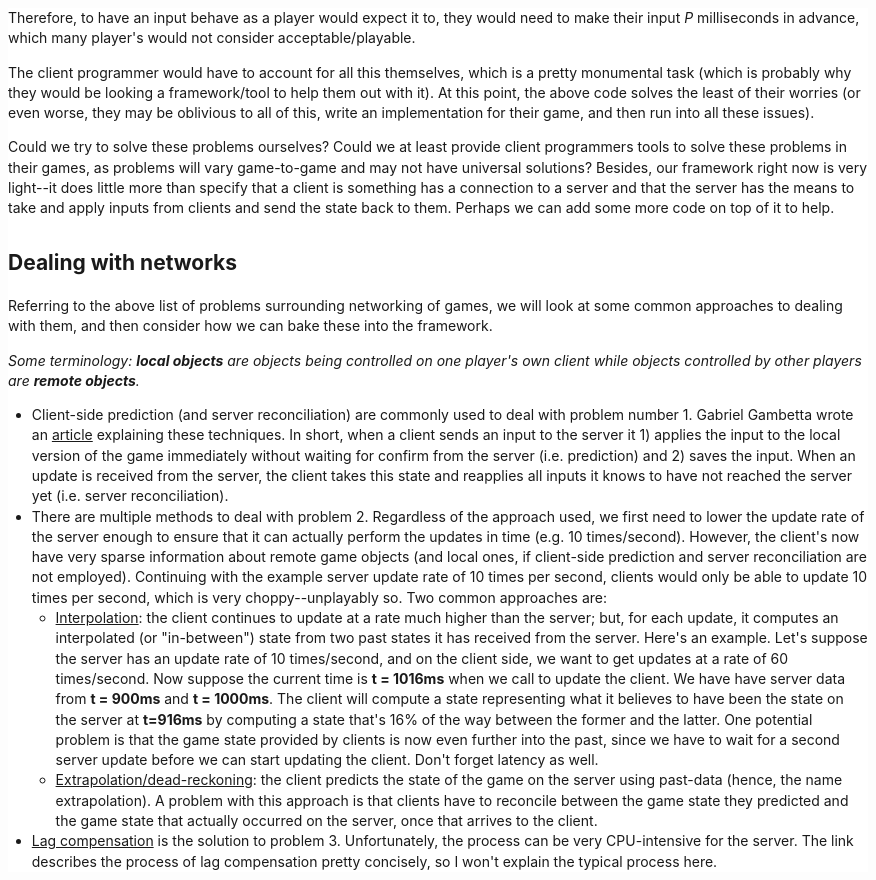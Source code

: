    Therefore, to have an input behave as a player would expect it to, they would need to make their input *P* milliseconds in advance, which many player's would not consider acceptable/playable.

The client programmer would have to account for all this themselves, which is a pretty monumental task (which is probably why they would be looking a framework/tool to help them out with it). At this point, the above code solves the least of their worries (or even worse, they may be oblivious to all of this, write an implementation for their game, and then run into all these issues).

Could we try to solve these problems ourselves? Could we at least provide client programmers tools to solve these problems in their games, as problems will vary game-to-game and may not have universal solutions? Besides, our framework right now is very light--it does little more than specify that a client is something has a connection to a server and that the server has the means to take and apply inputs from clients and send the state back to them. Perhaps we can add some more code on top of it to help.

## Dealing with networks

Referring to the above list of problems surrounding networking of games, we will look at some common approaches to dealing with them, and then consider how we can bake these into the framework.

*Some terminology: **local objects** are objects being controlled on one player's own client while objects controlled by other players are **remote objects**.*

* Client-side prediction (and server reconciliation) are commonly used to deal with problem number 1. Gabriel Gambetta wrote an [article](https://www.gabrielgambetta.com/client-side-prediction-server-reconciliation.html) explaining these techniques. In short, when a client sends an input to the server it 1) applies the input to the local version of the game immediately without waiting for confirm from the server (i.e. prediction) and 2) saves the input. When an update is received from the server, the client takes this state and reapplies all inputs it knows to have not reached the server yet (i.e. server reconciliation).
* There are multiple methods to deal with problem 2. Regardless of the approach used, we first need to lower the update rate of the server enough to ensure that it can actually perform the updates in time (e.g. 10 times/second). However, the client's now have very sparse information about remote game objects (and local ones, if client-side prediction and server reconciliation are not employed). Continuing with the example server update rate of 10 times per second, clients would only be able to update 10 times per second, which is very choppy--unplayably so. Two common approaches are:
  * [Interpolation](https://www.gabrielgambetta.com/entity-interpolation.html): the client continues to update at a rate much higher than the server; but, for each update, it computes an interpolated (or "in-between") state from two past states it has received from the server. Here's an example. Let's suppose the server has an update rate of 10 times/second, and on the client side, we want to get updates at a rate of 60 times/second. Now suppose the current time is **t = 1016ms** when we call to update the client. We have have server data from **t = 900ms** and **t = 1000ms**. The client will compute a state representing what it believes to have been the state on the server at **t=916ms** by computing a state that's 16% of the way between the former and the latter. One potential problem is that the game state provided by clients is now even further into the past, since we have to wait for a second server update before we can start updating the client. Don't forget latency as well.
  * [Extrapolation/dead-reckoning](http://docs.lance.gg/tutorial-guide_syncextrapolation.html): the client predicts the state of the game on the server using past-data (hence, the name extrapolation). A problem with this approach is that clients have to reconcile between the game state they predicted and the game state that actually occurred on the server, once that arrives to the client.
* [Lag compensation](https://www.gabrielgambetta.com/lag-compensation.html) is the solution to problem 3. Unfortunately, the process can be very CPU-intensive for the server. The link describes the process of lag compensation pretty concisely, so I won't explain the typical process here.
